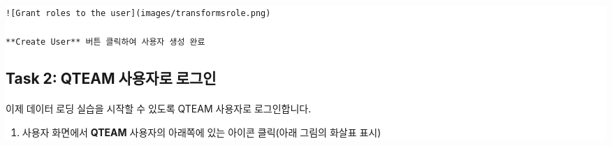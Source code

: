     ![Grant roles to the user](images/transformsrole.png)
    
    **Create User** 버튼 클릭하여 사용자 생성 완료
    
## Task 2: QTEAM 사용자로 로그인

이제 데이터 로딩 실습을 시작할 수 있도록 QTEAM 사용자로 로그인합니다.

1.  사용자 화면에서 **QTEAM** 사용자의 아래쪽에 있는 아이콘 클릭(아래 그림의 화살표 표시)
